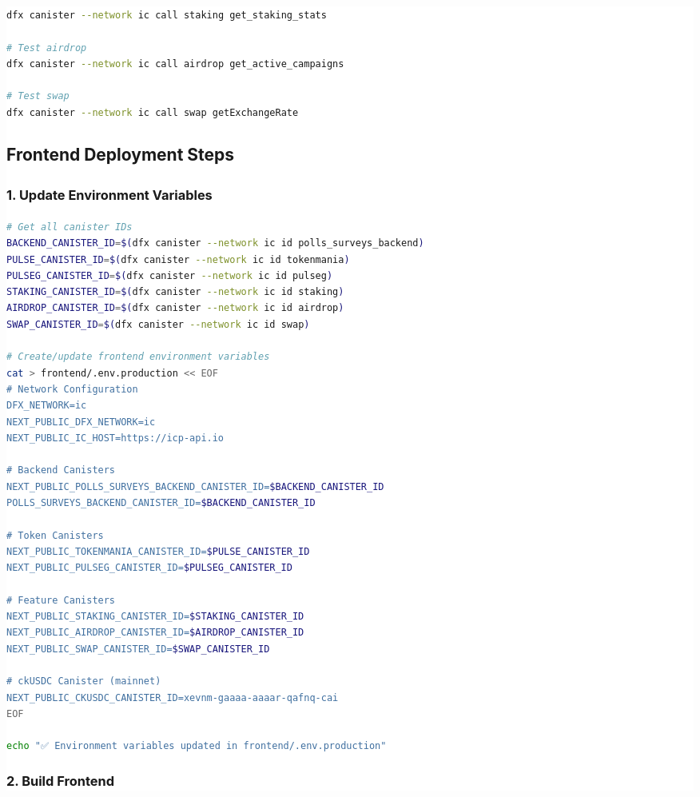 ```bash
dfx canister --network ic call staking get_staking_stats

# Test airdrop
dfx canister --network ic call airdrop get_active_campaigns

# Test swap
dfx canister --network ic call swap getExchangeRate
```

## Frontend Deployment Steps

### 1. Update Environment Variables

```bash
# Get all canister IDs
BACKEND_CANISTER_ID=$(dfx canister --network ic id polls_surveys_backend)
PULSE_CANISTER_ID=$(dfx canister --network ic id tokenmania)
PULSEG_CANISTER_ID=$(dfx canister --network ic id pulseg)
STAKING_CANISTER_ID=$(dfx canister --network ic id staking)
AIRDROP_CANISTER_ID=$(dfx canister --network ic id airdrop)
SWAP_CANISTER_ID=$(dfx canister --network ic id swap)

# Create/update frontend environment variables
cat > frontend/.env.production << EOF
# Network Configuration
DFX_NETWORK=ic
NEXT_PUBLIC_DFX_NETWORK=ic
NEXT_PUBLIC_IC_HOST=https://icp-api.io

# Backend Canisters
NEXT_PUBLIC_POLLS_SURVEYS_BACKEND_CANISTER_ID=$BACKEND_CANISTER_ID
POLLS_SURVEYS_BACKEND_CANISTER_ID=$BACKEND_CANISTER_ID

# Token Canisters
NEXT_PUBLIC_TOKENMANIA_CANISTER_ID=$PULSE_CANISTER_ID
NEXT_PUBLIC_PULSEG_CANISTER_ID=$PULSEG_CANISTER_ID

# Feature Canisters
NEXT_PUBLIC_STAKING_CANISTER_ID=$STAKING_CANISTER_ID
NEXT_PUBLIC_AIRDROP_CANISTER_ID=$AIRDROP_CANISTER_ID
NEXT_PUBLIC_SWAP_CANISTER_ID=$SWAP_CANISTER_ID

# ckUSDC Canister (mainnet)
NEXT_PUBLIC_CKUSDC_CANISTER_ID=xevnm-gaaaa-aaaar-qafnq-cai
EOF

echo "✅ Environment variables updated in frontend/.env.production"
```

### 2. Build Frontend
